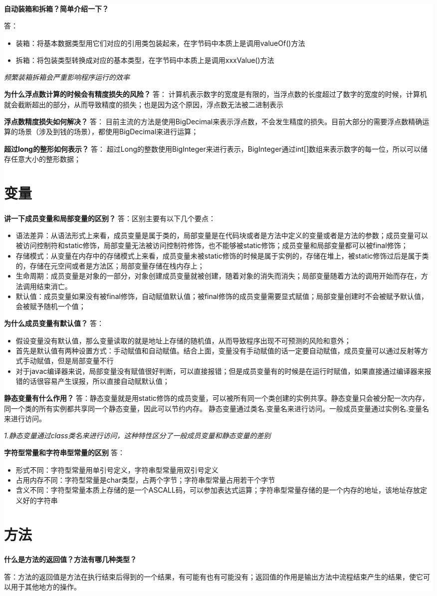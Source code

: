 **自动装箱和拆箱？简单介绍一下？**

答：

- 装箱：将基本数据类型用它们对应的引用类包装起来，在字节码中本质上是调用valueOf()方法

- 拆箱：将包装类型转换成对应的基本类型，在字节码中本质上是调用xxxValue()方法

*频繁装箱拆箱会严重影响程序运行的效率*

**为什么浮点数计算的时候会有精度损失的风险？**
答：
计算机表示数字的宽度是有限的，当浮点数的长度超过了数字的宽度的时候，计算机就会截断超出的部分，从而导致精度的损失；也是因为这个原因，浮点数无法被二进制表示

**浮点数精度损失如何解决？**
答：
目前主流的方法是使用BigDecimal来表示浮点数，不会发生精度的损失。目前大部分的需要浮点数精确运算的场景（涉及到钱的场景），都使用BigDecimal来进行运算；

**超过long的整形如何表示？**
答：
超过Long的整数使用BigInteger来进行表示，BigInteger通过int[]数组来表示数字的每一位，所以可以储存任意大小的整形数据；

# 变量
**讲一下成员变量和局部变量的区别？**
答：区别主要有以下几个要点：
- 语法差异：从语法形式上来看，成员变量是属于类的，局部变量是在代码块或者是方法中定义的变量或者是方法的参数；成员变量可以被访问控制符和static修饰，局部变量无法被访问控制符修饰，也不能够被static修饰；成员变量和局部变量都可以被final修饰；
- 存储模式：从变量在内存中的存储模式上来看，成员变量未被static修饰的时候是属于实例的，存储在堆上，被static修饰过后是属于类的，存储在元空间或者是方法区；局部变量存储在栈内存上；
- 生命周期：成员变量是对象的一部分，对象创建成员变量就被创建，随着对象的消失而消失；局部变量随着方法的调用开始而存在，方法调用结束消亡。
- 默认值：成员变量如果没有被final修饰，自动赋值默认值；被final修饰的成员变量需要显式赋值；局部变量创建时不会被赋予默认值，会被赋予随机一个值；

**为什么成员变量有默认值？**
答：
- 假设变量没有默认值，那么变量读取的就是地址上存储的随机值，从而导致程序出现不可预测的风险和意外；
- 首先是默认值有两种设置方式：手动赋值和自动赋值。结合上面，变量没有手动赋值的话一定要自动赋值，成员变量可以通过反射等方式手动赋值，但是局部变量不行
- 对于javac编译器来说，局部变量没有赋值很好判断，可以直接报错；但是成员变量有的时候是在运行时赋值，如果直接通过编译器来报错的话很容易产生误报，所以直接自动赋默认值；

**静态变量有什么作用？**
答：静态变量就是用static修饰的成员变量，可以被所有同一个类创建的实例共享。静态变量只会被分配一次内存，同一个类的所有实例都共享同一个静态变量，因此可以节约内存。
静态变量通过类名.变量名来进行访问。一般成员变量通过实例名.变量名来进行访问。

*1.静态变量通过class类名来进行访问，这种特性区分了一般成员变量和静态变量的差别*

**字符型常量和字符串型常量的区别**
答：

- 形式不同：字符型常量用单引号定义，字符串型常量用双引号定义
- 占用内存不同：字符型常量是char类型，占两个字节；字符串型常量占用若干个字节
- 含义不同：字符型常量本质上存储的是一个ASCALL码，可以参加表达式运算；字符串型常量存储的是一个内存的地址，该地址存放定义好的字符串

# 方法

**什么是方法的返回值？方法有哪几种类型？**

答：方法的返回值是方法在执行结束后得到的一个结果，有可能有也有可能没有；返回值的作用是输出方法中流程结束产生的结果，使它可以用于其他地方的操作。
